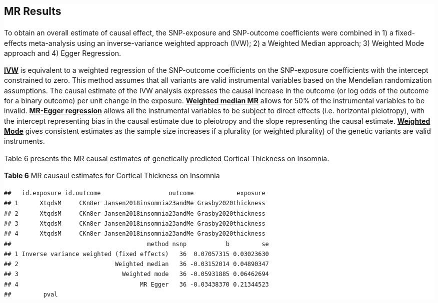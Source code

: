 MR Results
----------

To obtain an overall estimate of causal effect, the SNP-exposure and
SNP-outcome coefficients were combined in 1) a fixed-effects
meta-analysis using an inverse-variance weighted approach (IVW); 2) a
Weighted Median approach; 3) Weighted Mode approach and 4) Egger
Regression.

[**IVW**](https://doi.org/10.1002/gepi.21758) is equivalent to a
weighted regression of the SNP-outcome coefficients on the SNP-exposure
coefficients with the intercept constrained to zero. This method assumes
that all variants are valid instrumental variables based on the
Mendelian randomization assumptions. The causal estimate of the IVW
analysis expresses the causal increase in the outcome (or log odds of
the outcome for a binary outcome) per unit change in the exposure.
[**Weighted median MR**](https://doi.org/10.1002/gepi.21965) allows for
50% of the instrumental variables to be invalid. [**MR-Egger
regression**](https://doi.org/10.1093/ije/dyw220) allows all the
instrumental variables to be subject to direct effects (i.e. horizontal
pleiotropy), with the intercept representing bias in the causal estimate
due to pleiotropy and the slope representing the causal estimate.
[**Weighted Mode**](https://doi.org/10.1093/ije/dyx102) gives consistent
estimates as the sample size increases if a plurality (or weighted
plurality) of the genetic variants are valid instruments. <br>

Table 6 presents the MR causal estimates of genetically predicted
Cortical Thickness on Insomnia. <br>

**Table 6** MR causaul estimates for Cortical Thickness on Insomnia

    ##   id.exposure id.outcome                   outcome            exposure
    ## 1      XtqdsM     CKn8er Jansen2018insomnia23andMe Grasby2020thickness
    ## 2      XtqdsM     CKn8er Jansen2018insomnia23andMe Grasby2020thickness
    ## 3      XtqdsM     CKn8er Jansen2018insomnia23andMe Grasby2020thickness
    ## 4      XtqdsM     CKn8er Jansen2018insomnia23andMe Grasby2020thickness
    ##                                      method nsnp           b         se
    ## 1 Inverse variance weighted (fixed effects)   36  0.07057315 0.03023630
    ## 2                           Weighted median   36 -0.03152014 0.04890347
    ## 3                             Weighted mode   36 -0.05931885 0.06462694
    ## 4                                  MR Egger   36 -0.03438370 0.21344523
    ##         pval